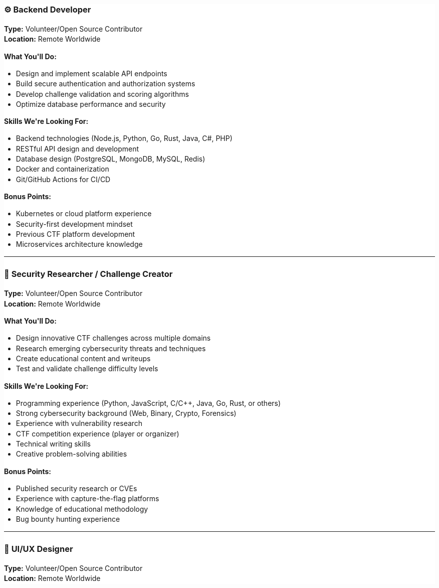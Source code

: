 ### ⚙️ **Backend Developer**
**Type:** Volunteer/Open Source Contributor  
**Location:** Remote Worldwide  

**What You'll Do:**
- Design and implement scalable API endpoints
- Build secure authentication and authorization systems
- Develop challenge validation and scoring algorithms
- Optimize database performance and security

**Skills We're Looking For:**
- Backend technologies (Node.js, Python, Go, Rust, Java, C#, PHP)
- RESTful API design and development
- Database design (PostgreSQL, MongoDB, MySQL, Redis)
- Docker and containerization
- Git/GitHub Actions for CI/CD

**Bonus Points:**
- Kubernetes or cloud platform experience
- Security-first development mindset
- Previous CTF platform development
- Microservices architecture knowledge

---

### 🔐 **Security Researcher / Challenge Creator**
**Type:** Volunteer/Open Source Contributor  
**Location:** Remote Worldwide  

**What You'll Do:**
- Design innovative CTF challenges across multiple domains
- Research emerging cybersecurity threats and techniques
- Create educational content and writeups
- Test and validate challenge difficulty levels

**Skills We're Looking For:**
- Programming experience (Python, JavaScript, C/C++, Java, Go, Rust, or others)
- Strong cybersecurity background (Web, Binary, Crypto, Forensics)
- Experience with vulnerability research
- CTF competition experience (player or organizer)
- Technical writing skills
- Creative problem-solving abilities

**Bonus Points:**
- Published security research or CVEs
- Experience with capture-the-flag platforms
- Knowledge of educational methodology
- Bug bounty hunting experience

---

### 🎨 **UI/UX Designer**
**Type:** Volunteer/Open Source Contributor  
**Location:** Remote Worldwide  
